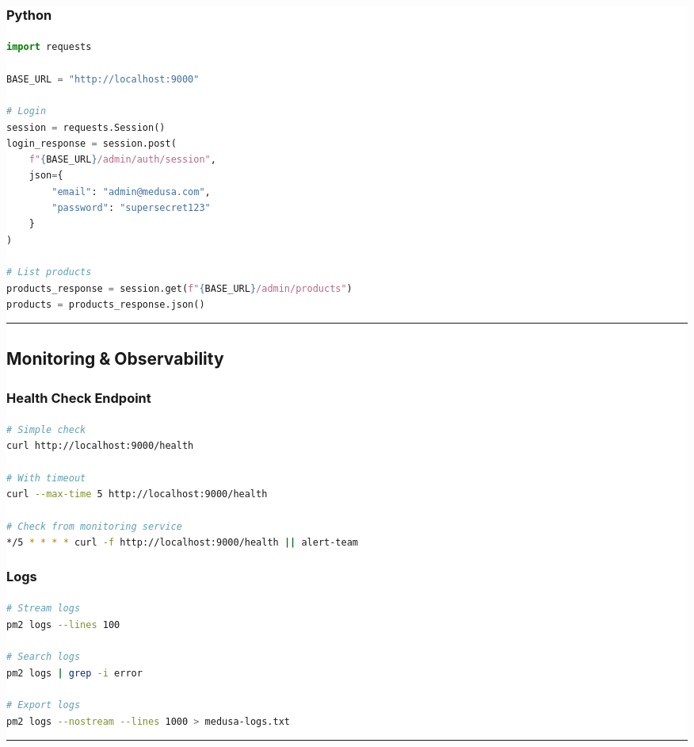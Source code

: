 ### Python
```python
import requests

BASE_URL = "http://localhost:9000"

# Login
session = requests.Session()
login_response = session.post(
    f"{BASE_URL}/admin/auth/session",
    json={
        "email": "admin@medusa.com",
        "password": "supersecret123"
    }
)

# List products
products_response = session.get(f"{BASE_URL}/admin/products")
products = products_response.json()
```

---

## Monitoring & Observability

### Health Check Endpoint
```bash
# Simple check
curl http://localhost:9000/health

# With timeout
curl --max-time 5 http://localhost:9000/health

# Check from monitoring service
*/5 * * * * curl -f http://localhost:9000/health || alert-team
```

### Logs
```bash
# Stream logs
pm2 logs --lines 100

# Search logs
pm2 logs | grep -i error

# Export logs
pm2 logs --nostream --lines 1000 > medusa-logs.txt
```

---
